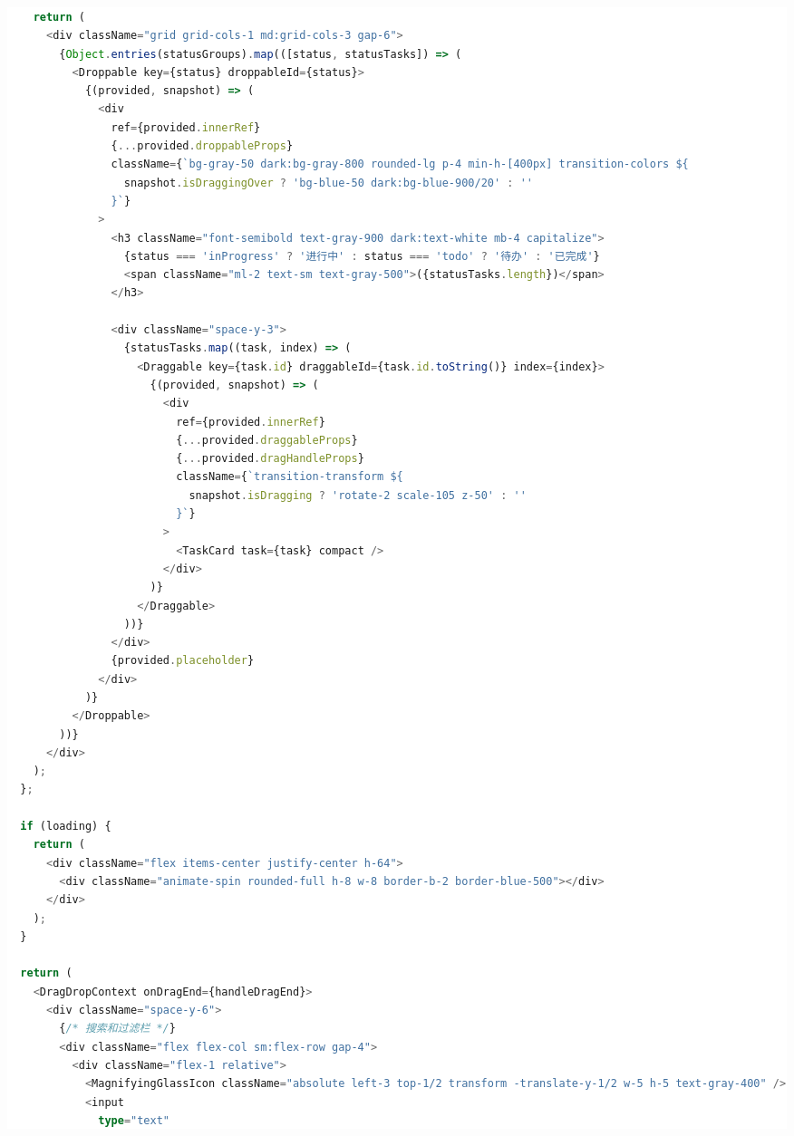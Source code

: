 ```typescript
    return (
      <div className="grid grid-cols-1 md:grid-cols-3 gap-6">
        {Object.entries(statusGroups).map(([status, statusTasks]) => (
          <Droppable key={status} droppableId={status}>
            {(provided, snapshot) => (
              <div
                ref={provided.innerRef}
                {...provided.droppableProps}
                className={`bg-gray-50 dark:bg-gray-800 rounded-lg p-4 min-h-[400px] transition-colors ${
                  snapshot.isDraggingOver ? 'bg-blue-50 dark:bg-blue-900/20' : ''
                }`}
              >
                <h3 className="font-semibold text-gray-900 dark:text-white mb-4 capitalize">
                  {status === 'inProgress' ? '进行中' : status === 'todo' ? '待办' : '已完成'}
                  <span className="ml-2 text-sm text-gray-500">({statusTasks.length})</span>
                </h3>
                
                <div className="space-y-3">
                  {statusTasks.map((task, index) => (
                    <Draggable key={task.id} draggableId={task.id.toString()} index={index}>
                      {(provided, snapshot) => (
                        <div
                          ref={provided.innerRef}
                          {...provided.draggableProps}
                          {...provided.dragHandleProps}
                          className={`transition-transform ${
                            snapshot.isDragging ? 'rotate-2 scale-105 z-50' : ''
                          }`}
                        >
                          <TaskCard task={task} compact />
                        </div>
                      )}
                    </Draggable>
                  ))}
                </div>
                {provided.placeholder}
              </div>
            )}
          </Droppable>
        ))}
      </div>
    );
  };

  if (loading) {
    return (
      <div className="flex items-center justify-center h-64">
        <div className="animate-spin rounded-full h-8 w-8 border-b-2 border-blue-500"></div>
      </div>
    );
  }

  return (
    <DragDropContext onDragEnd={handleDragEnd}>
      <div className="space-y-6">
        {/* 搜索和过滤栏 */}
        <div className="flex flex-col sm:flex-row gap-4">
          <div className="flex-1 relative">
            <MagnifyingGlassIcon className="absolute left-3 top-1/2 transform -translate-y-1/2 w-5 h-5 text-gray-400" />
            <input
              type="text"
```